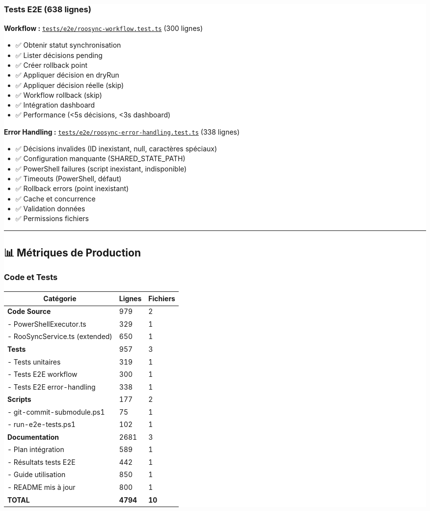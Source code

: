### Tests E2E (638 lignes)

**Workflow :** [`tests/e2e/roosync-workflow.test.ts`](../../mcps/internal/servers/roo-state-manager/tests/e2e/roosync-workflow.test.ts) (300 lignes)
- ✅ Obtenir statut synchronisation
- ✅ Lister décisions pending
- ✅ Créer rollback point
- ✅ Appliquer décision en dryRun
- ✅ Appliquer décision réelle (skip)
- ✅ Workflow rollback (skip)
- ✅ Intégration dashboard
- ✅ Performance (<5s décisions, <3s dashboard)

**Error Handling :** [`tests/e2e/roosync-error-handling.test.ts`](../../mcps/internal/servers/roo-state-manager/tests/e2e/roosync-error-handling.test.ts) (338 lignes)
- ✅ Décisions invalides (ID inexistant, null, caractères spéciaux)
- ✅ Configuration manquante (SHARED_STATE_PATH)
- ✅ PowerShell failures (script inexistant, indisponible)
- ✅ Timeouts (PowerShell, défaut)
- ✅ Rollback errors (point inexistant)
- ✅ Cache et concurrence
- ✅ Validation données
- ✅ Permissions fichiers

---

## 📊 Métriques de Production

### Code et Tests

| Catégorie | Lignes | Fichiers |
|-----------|--------|----------|
| **Code Source** | 979 | 2 |
| - PowerShellExecutor.ts | 329 | 1 |
| - RooSyncService.ts (extended) | 650 | 1 |
| **Tests** | 957 | 3 |
| - Tests unitaires | 319 | 1 |
| - Tests E2E workflow | 300 | 1 |
| - Tests E2E error-handling | 338 | 1 |
| **Scripts** | 177 | 2 |
| - git-commit-submodule.ps1 | 75 | 1 |
| - run-e2e-tests.ps1 | 102 | 1 |
| **Documentation** | 2681 | 3 |
| - Plan intégration | 589 | 1 |
| - Résultats tests E2E | 442 | 1 |
| - Guide utilisation | 850 | 1 |
| - README mis à jour | 800 | 1 |
| **TOTAL** | **4794** | **10** |
